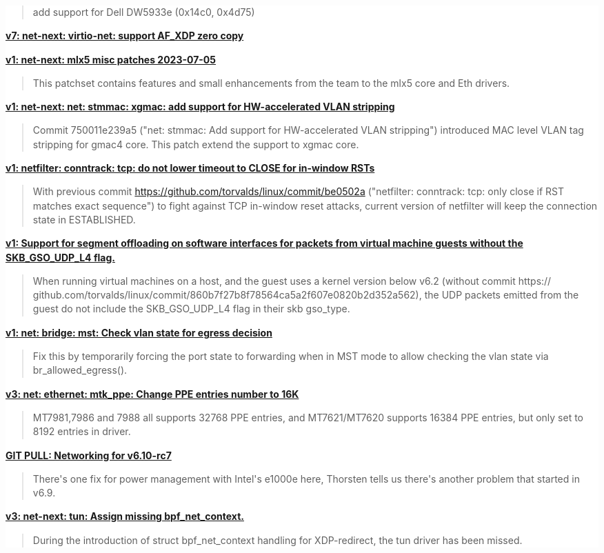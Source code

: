 > add support for Dell DW5933e (0x14c0, 0x4d75)

**[v7: net-next: virtio-net: support AF_XDP zero copy](http://lore.kernel.org/netdev/20240705073734.93905-1-xuanzhuo@linux.alibaba.com/)**

**[v1: net-next: mlx5 misc patches 2023-07-05](http://lore.kernel.org/netdev/20240705071357.1331313-1-tariqt@nvidia.com/)**

> This patchset contains features and small enhancements from the team to
> the mlx5 core and Eth drivers.

**[v1: net-next: net: stmmac: xgmac: add support for HW-accelerated VLAN stripping](http://lore.kernel.org/netdev/20240705062808.805071-1-0x1207@gmail.com/)**

> Commit 750011e239a5 ("net: stmmac: Add support for HW-accelerated VLAN
> stripping") introduced MAC level VLAN tag stripping for gmac4 core.
> This patch extend the support to xgmac core.

**[v1: netfilter: conntrack: tcp: do not lower timeout to CLOSE for in-window RSTs](http://lore.kernel.org/netdev/20240705040013.29860-1-979093444@qq.com/)**

> With previous commit https://github.com/torvalds/linux/commit/be0502a
> ("netfilter: conntrack: tcp: only close if RST matches exact sequence")
> to fight against TCP in-window reset attacks, current version of netfilter
> will keep the connection state in ESTABLISHED.

**[v1: Support for segment offloading on software interfaces for packets from virtual machine guests without the SKB_GSO_UDP_L4 flag.](http://lore.kernel.org/netdev/20240705032048.110896-1-chengcheng.luo@smartx.com/)**

> When running virtual machines on a host, and the guest uses a kernel
> version below v6.2 (without commit https://
> github.com/torvalds/linux/commit/860b7f27b8f78564ca5a2f607e0820b2d352a562),
>  the UDP packets emitted from the guest do not include the SKB_GSO_UDP_L4
> flag in their skb gso_type.

**[v1: net: bridge: mst: Check vlan state for egress decision](http://lore.kernel.org/netdev/20240705030041.1248472-1-elliot.ayrey@alliedtelesis.co.nz/)**

> Fix this by temporarily forcing the port state to forwarding when in
> MST mode to allow checking the vlan state via br_allowed_egress().

**[v3: net: ethernet: mtk_ppe: Change PPE entries number to 16K](http://lore.kernel.org/netdev/TY3P286MB261103F937DE4EEB0F88437D98DE2@TY3P286MB2611.JPNP286.PROD.OUTLOOK.COM/)**

> MT7981,7986 and 7988 all supports 32768 PPE entries, and MT7621/MT7620
> supports 16384 PPE entries, but only set to 8192 entries in driver.

**[GIT PULL: Networking for v6.10-rc7](http://lore.kernel.org/netdev/20240704153350.960767-1-kuba@kernel.org/)**

> There's one fix for power management with Intel's e1000e here,
> Thorsten tells us there's another problem that started in v6.9.

**[v3: net-next: tun: Assign missing bpf_net_context.](http://lore.kernel.org/netdev/20240704144815.j8xQda5r@linutronix.de/)**

> During the introduction of struct bpf_net_context handling for
> XDP-redirect, the tun driver has been missed.
